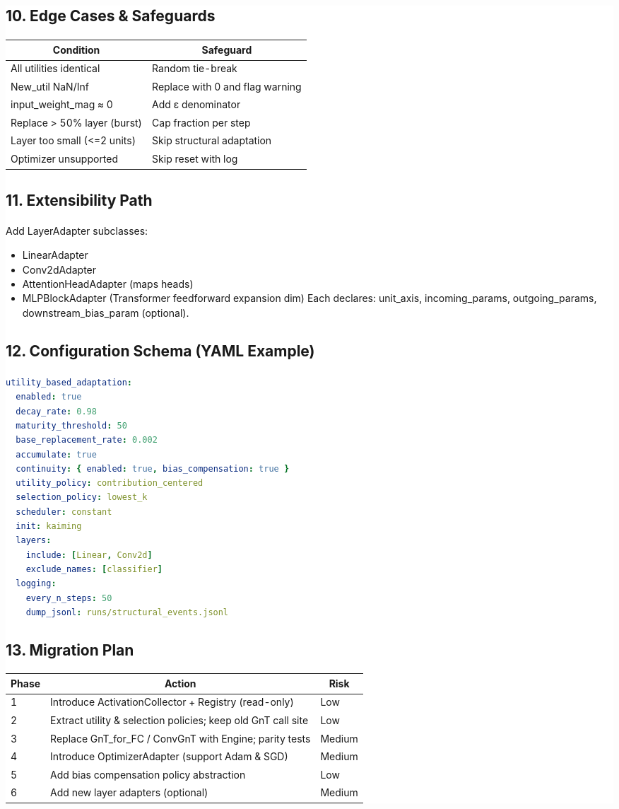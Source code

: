 ## 10. Edge Cases & Safeguards
| Condition | Safeguard |
|-----------|-----------|
| All utilities identical | Random tie-break |
| New_util NaN/Inf | Replace with 0 and flag warning |
| input_weight_mag ≈ 0 | Add ε denominator |
| Replace > 50% layer (burst) | Cap fraction per step |
| Layer too small (<=2 units) | Skip structural adaptation |
| Optimizer unsupported | Skip reset with log |

## 11. Extensibility Path
Add LayerAdapter subclasses:
- LinearAdapter
- Conv2dAdapter
- AttentionHeadAdapter (maps heads)
- MLPBlockAdapter (Transformer feedforward expansion dim)
Each declares: unit_axis, incoming_params, outgoing_params, downstream_bias_param (optional).

## 12. Configuration Schema (YAML Example)
```yaml
utility_based_adaptation:
  enabled: true
  decay_rate: 0.98
  maturity_threshold: 50
  base_replacement_rate: 0.002
  accumulate: true
  continuity: { enabled: true, bias_compensation: true }
  utility_policy: contribution_centered
  selection_policy: lowest_k
  scheduler: constant
  init: kaiming
  layers:
    include: [Linear, Conv2d]
    exclude_names: [classifier]
  logging:
    every_n_steps: 50
    dump_jsonl: runs/structural_events.jsonl
```

## 13. Migration Plan
| Phase | Action | Risk |
|-------|--------|------|
| 1 | Introduce ActivationCollector + Registry (read-only) | Low |
| 2 | Extract utility & selection policies; keep old GnT call site | Low |
| 3 | Replace GnT_for_FC / ConvGnT with Engine; parity tests | Medium |
| 4 | Introduce OptimizerAdapter (support Adam & SGD) | Medium |
| 5 | Add bias compensation policy abstraction | Low |
| 6 | Add new layer adapters (optional) | Medium |
